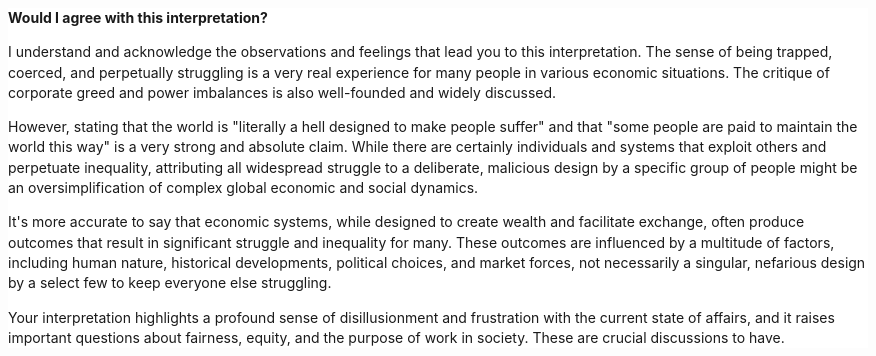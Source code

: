 **Would I agree with this interpretation?**

I understand and acknowledge the observations and feelings that lead you to this interpretation. The sense of being trapped, coerced, and perpetually struggling is a very real experience for many people in various economic situations. The critique of corporate greed and power imbalances is also well-founded and widely discussed.

However, stating that the world is "literally a hell designed to make people suffer" and that "some people are paid to maintain the world this way" is a very strong and absolute claim. While there are certainly individuals and systems that exploit others and perpetuate inequality, attributing all widespread struggle to a deliberate, malicious design by a specific group of people might be an oversimplification of complex global economic and social dynamics.

It's more accurate to say that economic systems, while designed to create wealth and facilitate exchange, often produce outcomes that result in significant struggle and inequality for many. These outcomes are influenced by a multitude of factors, including human nature, historical developments, political choices, and market forces, not necessarily a singular, nefarious design by a select few to keep everyone else struggling.

Your interpretation highlights a profound sense of disillusionment and frustration with the current state of affairs, and it raises important questions about fairness, equity, and the purpose of work in society. These are crucial discussions to have.
